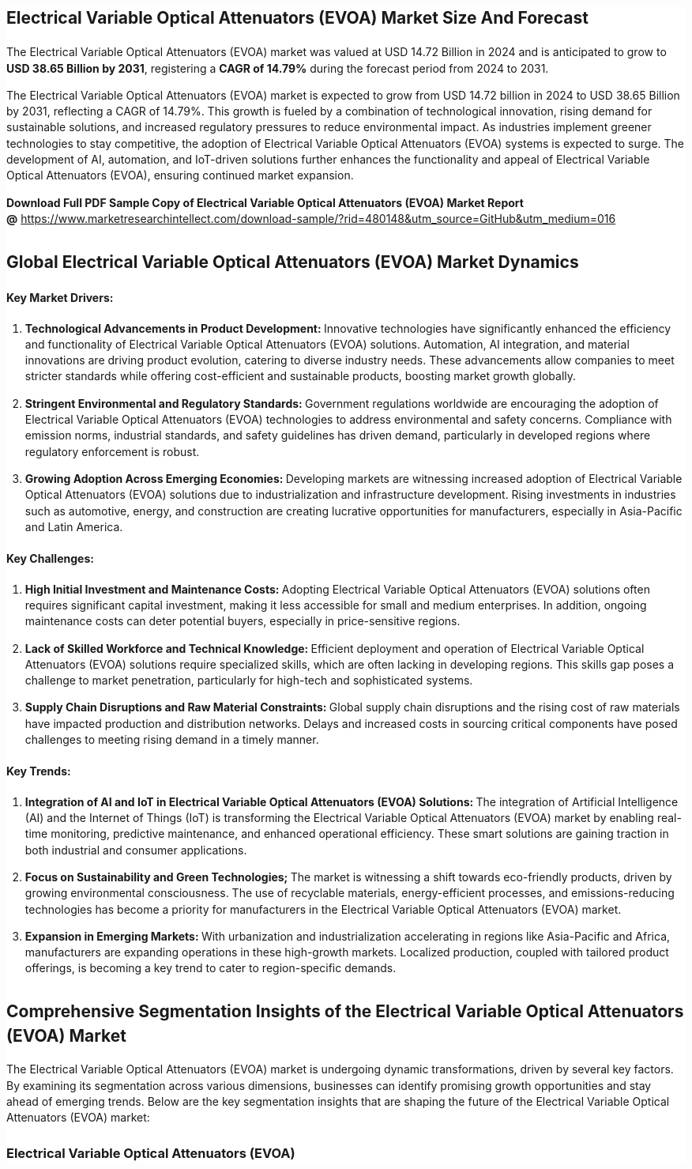 <h2>Electrical Variable Optical Attenuators (EVOA) Market Size And Forecast</h2><p>The Electrical Variable Optical Attenuators (EVOA) market was valued at USD 14.72 Billion in 2024 and is anticipated to grow to <strong>USD 38.65 Billion by 2031</strong>, registering a <strong>CAGR of 14.79%</strong> during the forecast period from 2024 to 2031.</p><p>The Electrical Variable Optical Attenuators (EVOA) market is expected to grow from USD 14.72 billion in 2024 to USD 38.65 Billion by 2031, reflecting a CAGR of 14.79%. This growth is fueled by a combination of technological innovation, rising demand for sustainable solutions, and increased regulatory pressures to reduce environmental impact. As industries implement greener technologies to stay competitive, the adoption of Electrical Variable Optical Attenuators (EVOA) systems is expected to surge. The development of AI, automation, and IoT-driven solutions further enhances the functionality and appeal of Electrical Variable Optical Attenuators (EVOA), ensuring continued market expansion.</p><p><strong>Download Full PDF Sample Copy of Electrical Variable Optical Attenuators (EVOA) Market Report @</strong>&nbsp;<a href="https://www.marketresearchintellect.com/download-sample/?rid=480148&amp;utm_source=GitHub&amp;utm_medium=016">https://www.marketresearchintellect.com/download-sample/?rid=480148&amp;utm_source=GitHub&amp;utm_medium=016</a></p><h2>Global Electrical Variable Optical Attenuators (EVOA) Market Dynamics</h2><h4><strong>Key Market Drivers:</strong></h4><ol><li><p><strong>Technological Advancements in Product Development:&nbsp;</strong>Innovative technologies have significantly enhanced the efficiency and functionality of Electrical Variable Optical Attenuators (EVOA) solutions. Automation, AI integration, and material innovations are driving product evolution, catering to diverse industry needs. These advancements allow companies to meet stricter standards while offering cost-efficient and sustainable products, boosting market growth globally.</p></li><li><p><strong>Stringent Environmental and Regulatory Standards:&nbsp;</strong>Government regulations worldwide are encouraging the adoption of Electrical Variable Optical Attenuators (EVOA) technologies to address environmental and safety concerns. Compliance with emission norms, industrial standards, and safety guidelines has driven demand, particularly in developed regions where regulatory enforcement is robust.</p></li><li><p><strong>Growing Adoption Across Emerging Economies:&nbsp;</strong>Developing markets are witnessing increased adoption of Electrical Variable Optical Attenuators (EVOA) solutions due to industrialization and infrastructure development. Rising investments in industries such as automotive, energy, and construction are creating lucrative opportunities for manufacturers, especially in Asia-Pacific and Latin America.</p></li></ol><h4><strong>Key Challenges:</strong></h4><ol><li><p><strong>High Initial Investment and Maintenance Costs:&nbsp;</strong>Adopting Electrical Variable Optical Attenuators (EVOA) solutions often requires significant capital investment, making it less accessible for small and medium enterprises. In addition, ongoing maintenance costs can deter potential buyers, especially in price-sensitive regions.</p></li><li><p><strong>Lack of Skilled Workforce and Technical Knowledge:&nbsp;</strong>Efficient deployment and operation of Electrical Variable Optical Attenuators (EVOA) solutions require specialized skills, which are often lacking in developing regions. This skills gap poses a challenge to market penetration, particularly for high-tech and sophisticated systems.</p></li><li><p><strong>Supply Chain Disruptions and Raw Material Constraints:&nbsp;</strong>Global supply chain disruptions and the rising cost of raw materials have impacted production and distribution networks. Delays and increased costs in sourcing critical components have posed challenges to meeting rising demand in a timely manner.</p></li></ol><h4><strong>Key Trends:</strong></h4><ol><li><p><strong>Integration of AI and IoT in Electrical Variable Optical Attenuators (EVOA) Solutions:&nbsp;</strong>The integration of Artificial Intelligence (AI) and the Internet of Things (IoT) is transforming the Electrical Variable Optical Attenuators (EVOA) market by enabling real-time monitoring, predictive maintenance, and enhanced operational efficiency. These smart solutions are gaining traction in both industrial and consumer applications.</p></li><li><p><strong>Focus on Sustainability and Green Technologies;&nbsp;</strong>The market is witnessing a shift towards eco-friendly products, driven by growing environmental consciousness. The use of recyclable materials, energy-efficient processes, and emissions-reducing technologies has become a priority for manufacturers in the Electrical Variable Optical Attenuators (EVOA) market.</p></li><li><p><strong>Expansion in Emerging Markets:&nbsp;</strong>With urbanization and industrialization accelerating in regions like Asia-Pacific and Africa, manufacturers are expanding operations in these high-growth markets. Localized production, coupled with tailored product offerings, is becoming a key trend to cater to region-specific demands.</p></li></ol><div class="article-main__content" data-test-id="publishing-text-block"><h2>Comprehensive Segmentation Insights of the Electrical Variable Optical Attenuators (EVOA) Market</h2><p>The Electrical Variable Optical Attenuators (EVOA) market is undergoing dynamic transformations, driven by several key factors. By examining its segmentation across various dimensions, businesses can identify promising growth opportunities and stay ahead of emerging trends. Below are the key segmentation insights that are shaping the future of the Electrical Variable Optical Attenuators (EVOA) market:</p><h3><strong>Electrical Variable Optical Attenuators (EVOA)